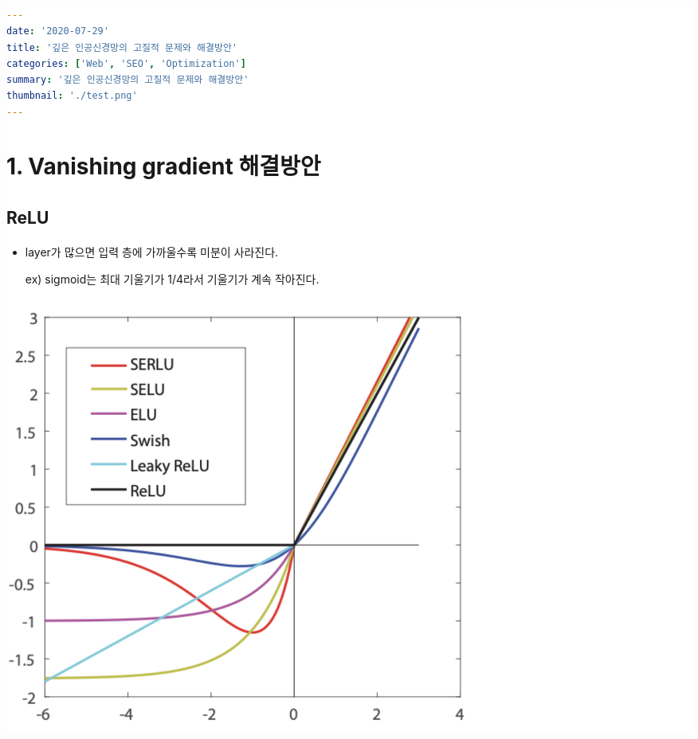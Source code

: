```yaml
---
date: '2020-07-29'
title: '깊은 인공신경망의 고질적 문제와 해결방안'
categories: ['Web', 'SEO', 'Optimization']
summary: '깊은 인공신경망의 고질적 문제와 해결방안'
thumbnail: './test.png'
---
```


<div id="1. Vanishing gradient 해결방안"></div>

# 1. Vanishing gradient 해결방안

<div id="ReLU"></div>

## ReLU

- layer가 많으면 입력 층에 가까울수록 미분이 사라진다.

  ex) sigmoid는 최대 기울기가 1/4라서 기울기가 계속 작아진다.

<img style="width: 70%; margin-right: 8px; margin-left: 0px; margin-top: 0px; margin-bottom: 0px;" id="output" src="test9Img/relu.PNG">
